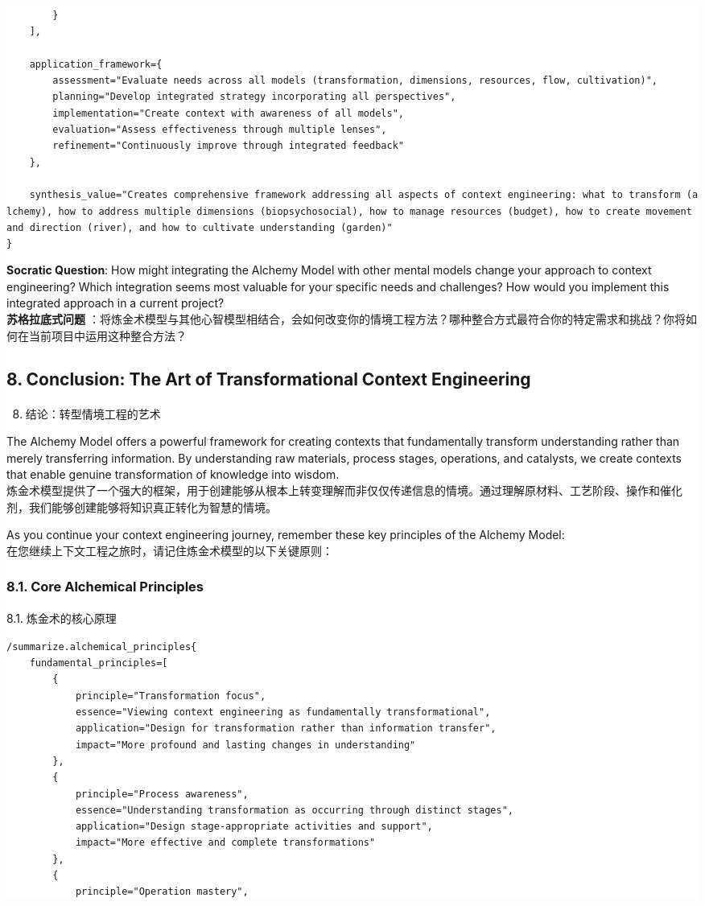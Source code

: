 ```
        }
    ],
    
    application_framework={
        assessment="Evaluate needs across all models (transformation, dimensions, resources, flow, cultivation)",
        planning="Develop integrated strategy incorporating all perspectives",
        implementation="Create context with awareness of all models",
        evaluation="Assess effectiveness through multiple lenses",
        refinement="Continuously improve through integrated feedback"
    },
    
    synthesis_value="Creates comprehensive framework addressing all aspects of context engineering: what to transform (alchemy), how to address multiple dimensions (biopsychosocial), how to manage resources (budget), how to create movement and direction (river), and how to cultivate understanding (garden)"
}
```

**Socratic Question**: How might integrating the Alchemy Model with other mental models change your approach to context engineering? Which integration seems most valuable for your specific needs and challenges? How would you implement this integrated approach in a current project?  
**苏格拉底式问题** ：将炼金术模型与其他心智模型相结合，会如何改变你的情境工程方法？哪种整合方式最符合你的特定需求和挑战？你将如何在当前项目中运用这种整合方法？

## 8. Conclusion: The Art of Transformational Context Engineering  
8. 结论：转型情境工程的艺术

[](https://github.com/KashiwaByte/Context-Engineering-Chinese-Bilingual/blob/main/Chinese-Bilingual/NOCODE/10_mental_models/05_alchemy_model.md#8-conclusion-the-art-of-transformational-context-engineering)

The Alchemy Model offers a powerful framework for creating contexts that fundamentally transform understanding rather than merely transferring information. By understanding raw materials, process stages, operations, and catalysts, we create contexts that enable genuine transformation of knowledge into wisdom.  
炼金术模型提供了一个强大的框架，用于创建能够从根本上转变理解而非仅仅传递信息的情境。通过理解原材料、工艺阶段、操作和催化剂，我们能够创建能够将知识真正转化为智慧的情境。

As you continue your context engineering journey, remember these key principles of the Alchemy Model:  
在您继续上下文工程之旅时，请记住炼金术模型的以下关键原则：

### 8.1. Core Alchemical Principles  
8.1. 炼金术的核心原理

[](https://github.com/KashiwaByte/Context-Engineering-Chinese-Bilingual/blob/main/Chinese-Bilingual/NOCODE/10_mental_models/05_alchemy_model.md#81-core-alchemical-principles)

```
/summarize.alchemical_principles{
    fundamental_principles=[
        {
            principle="Transformation focus",
            essence="Viewing context engineering as fundamentally transformational",
            application="Design for transformation rather than information transfer",
            impact="More profound and lasting changes in understanding"
        },
        {
            principle="Process awareness",
            essence="Understanding transformation as occurring through distinct stages",
            application="Design stage-appropriate activities and support",
            impact="More effective and complete transformations"
        },
        {
            principle="Operation mastery",
```